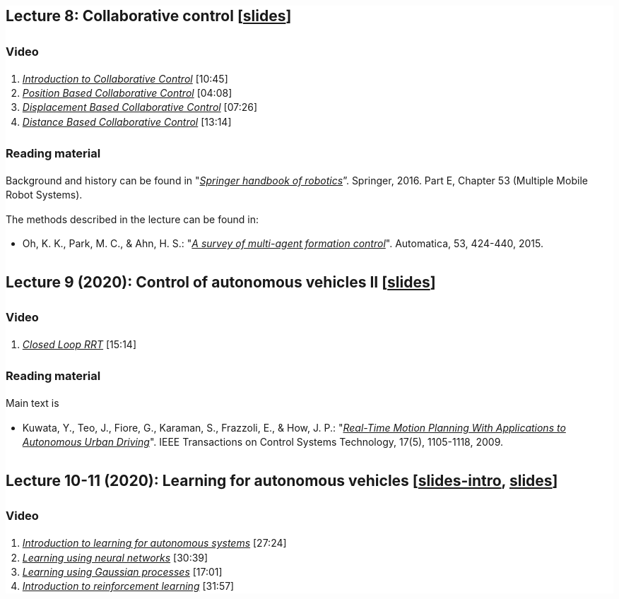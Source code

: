 

## Lecture 8: Collaborative control [[slides](Lecture_notes/lecture_08_collaborative_control.pdf)]

### Video
1. [_Introduction to Collaborative Control_](https://web.microsoftstream.com/video/4c1bf4f3-6908-4de8-92b1-9a9d140a618e) [10:45]
2. [_Position Based Collaborative Control_](https://web.microsoftstream.com/video/fb7188f4-187b-4a5a-9074-a85eafe4781f) [04:08]
3. [_Displacement Based Collaborative Control_](https://web.microsoftstream.com/video/865a6c91-cf33-415b-a4b8-01e68dfad717) [07:26]
4. [_Distance Based Collaborative Control_](https://web.microsoftstream.com/video/cd5c95fb-4b73-4e73-94a7-39e1343a8a46) [13:14]

### Reading material
Background and history can be found in "[_Springer handbook of robotics_](https://login.e.bibl.liu.se/login?url=https://search.ebscohost.com/login.aspx?authtype=guest&custid=s3912378&groupid=main&direct=true&db=cat00115a&AN=lkp.941644&profile=eds2&lang=sv)”. Springer, 2016. Part E, Chapter 53 (Multiple Mobile Robot Systems).

The methods described in the lecture can be found in:
* Oh, K. K., Park, M. C., & Ahn, H. S.: "[_A survey of multi-agent formation control_](https://doi.org/10.1016/j.automatica.2014.10.022)". Automatica, 53, 424-440, 2015.


## Lecture 9 (2020): Control of autonomous vehicles II [[slides](Lecture_notes/lecture_09_control_II.pdf)]

### Video
 
 1. [_Closed Loop RRT_](https://web.microsoftstream.com/video/19e72f80-3a5c-408f-87db-2b2ac5b5c171) [15:14]

### Reading material
Main text is
* Kuwata, Y., Teo, J., Fiore, G., Karaman, S., Frazzoli, E., & How, J. P.: "[_Real-Time Motion Planning With Applications to Autonomous Urban Driving_](https://doi.org/10.1109/TCST.2008.2012116)". IEEE Transactions on Control Systems Technology, 17(5), 1105-1118, 2009.


## Lecture 10-11 (2020): Learning for autonomous vehicles [[slides-intro](Lecture_notes/lecture_10_learning_intro.pdf), [slides](Lecture_notes/lecture_10_11_learning_methods.pdf)]
### Video

1. [_Introduction to learning for autonomous systems_](https://web.microsoftstream.com/video/393a9866-d1b4-47df-bef4-f11608c6c43f) [27:24]
2. [_Learning using neural networks_](https://web.microsoftstream.com/video/f307716d-6191-4b76-9424-61a31e5c740f) [30:39]
3. [_Learning using Gaussian processes_](https://web.microsoftstream.com/video/2fc7addd-82d3-4f7d-bdaf-17b281654ff4) [17:01]
4. [_Introduction to reinforcement learning_](https://web.microsoftstream.com/video/ddc4f5ae-7ccf-4d3c-951f-981c5027c134) [31:57]
